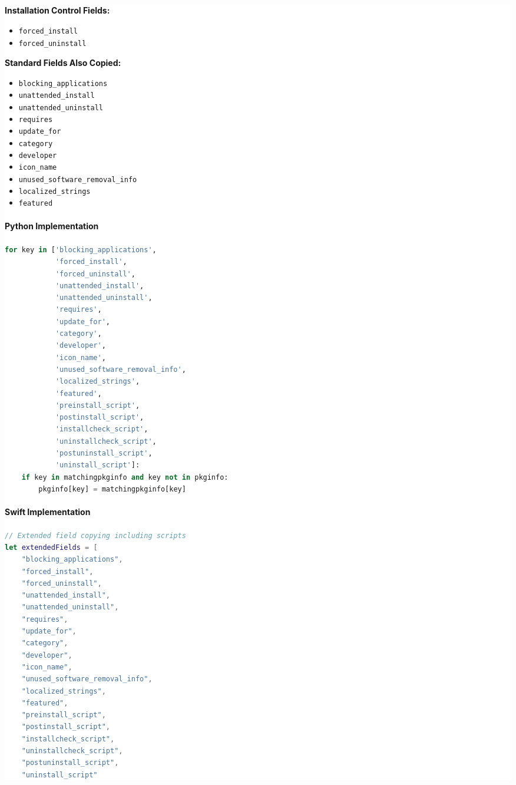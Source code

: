 **Installation Control Fields:**
- `forced_install`
- `forced_uninstall`

**Standard Fields Also Copied:**
- `blocking_applications`
- `unattended_install`
- `unattended_uninstall`
- `requires`
- `update_for`
- `category`
- `developer`
- `icon_name`
- `unused_software_removal_info`
- `localized_strings`
- `featured`

#### Python Implementation
```python
for key in ['blocking_applications',
            'forced_install',
            'forced_uninstall',
            'unattended_install',
            'unattended_uninstall',
            'requires',
            'update_for',
            'category',
            'developer',
            'icon_name',
            'unused_software_removal_info',
            'localized_strings',
            'featured',
            'preinstall_script',
            'postinstall_script',
            'installcheck_script',
            'uninstallcheck_script',
            'postuninstall_script',
            'uninstall_script']:
    if key in matchingpkginfo and key not in pkginfo:
        pkginfo[key] = matchingpkginfo[key]
```

#### Swift Implementation
```swift
// Extended field copying including scripts
let extendedFields = [
    "blocking_applications",
    "forced_install",
    "forced_uninstall",
    "unattended_install",
    "unattended_uninstall",
    "requires",
    "update_for",
    "category",
    "developer",
    "icon_name",
    "unused_software_removal_info",
    "localized_strings",
    "featured",
    "preinstall_script",
    "postinstall_script",
    "installcheck_script",
    "uninstallcheck_script",
    "postuninstall_script",
    "uninstall_script"
```